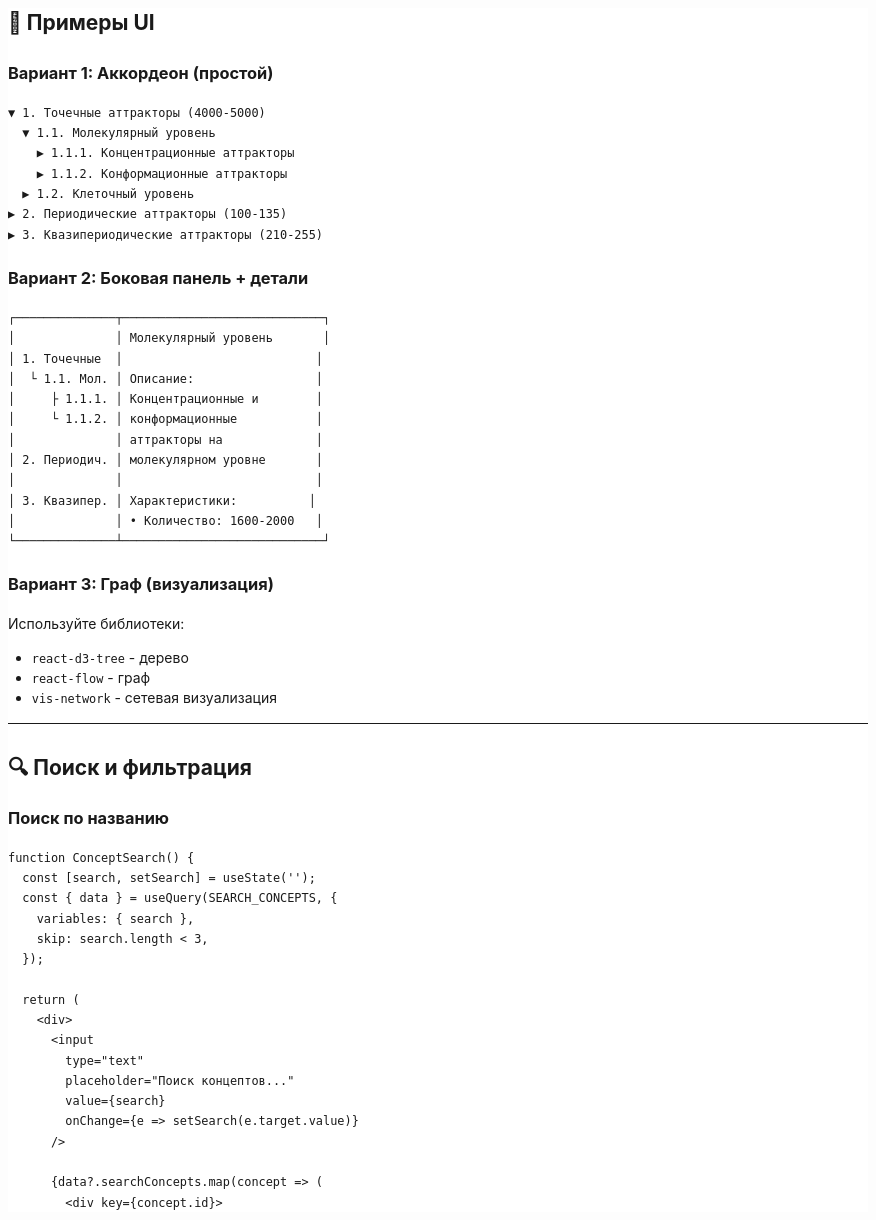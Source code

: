 
## 🎨 Примеры UI

### Вариант 1: Аккордеон (простой)

```
▼ 1. Точечные аттракторы (4000-5000)
  ▼ 1.1. Молекулярный уровень
    ▶ 1.1.1. Концентрационные аттракторы
    ▶ 1.1.2. Конформационные аттракторы
  ▶ 1.2. Клеточный уровень
▶ 2. Периодические аттракторы (100-135)
▶ 3. Квазипериодические аттракторы (210-255)
```

### Вариант 2: Боковая панель + детали

```
┌──────────────┬────────────────────────────┐
│              │ Молекулярный уровень       │
│ 1. Точечные  │                           │
│  └ 1.1. Мол. │ Описание:                 │
│     ├ 1.1.1. │ Концентрационные и        │
│     └ 1.1.2. │ конформационные           │
│              │ аттракторы на             │
│ 2. Периодич. │ молекулярном уровне       │
│              │                           │
│ 3. Квазипер. │ Характеристики:          │
│              │ • Количество: 1600-2000   │
└──────────────┴────────────────────────────┘
```

### Вариант 3: Граф (визуализация)

Используйте библиотеки:
- `react-d3-tree` - дерево
- `react-flow` - граф
- `vis-network` - сетевая визуализация

---

## 🔍 Поиск и фильтрация

### Поиск по названию

```tsx
function ConceptSearch() {
  const [search, setSearch] = useState('');
  const { data } = useQuery(SEARCH_CONCEPTS, {
    variables: { search },
    skip: search.length < 3,
  });

  return (
    <div>
      <input
        type="text"
        placeholder="Поиск концептов..."
        value={search}
        onChange={e => setSearch(e.target.value)}
      />

      {data?.searchConcepts.map(concept => (
        <div key={concept.id}>
```